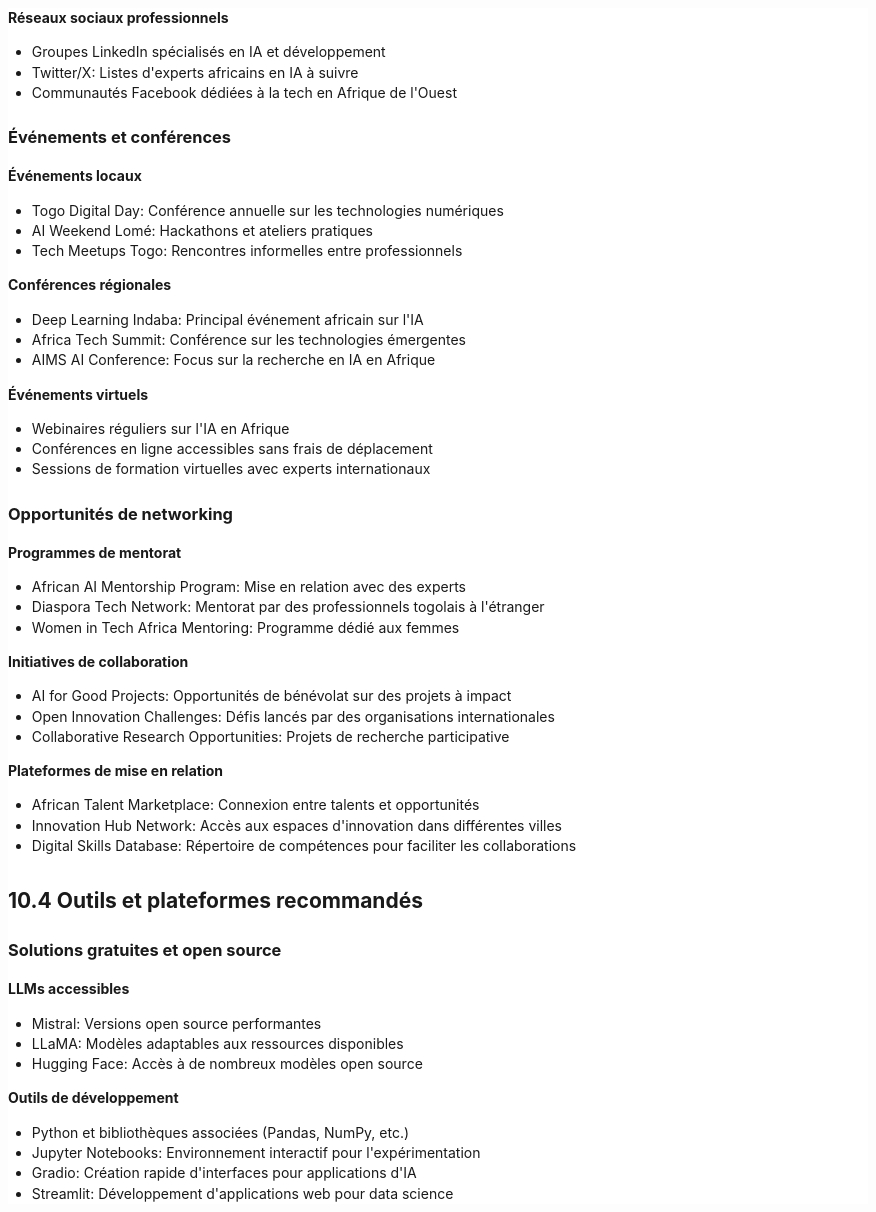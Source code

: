 **Réseaux sociaux professionnels**
- Groupes LinkedIn spécialisés en IA et développement
- Twitter/X: Listes d'experts africains en IA à suivre
- Communautés Facebook dédiées à la tech en Afrique de l'Ouest

### Événements et conférences

**Événements locaux**
- Togo Digital Day: Conférence annuelle sur les technologies numériques
- AI Weekend Lomé: Hackathons et ateliers pratiques
- Tech Meetups Togo: Rencontres informelles entre professionnels

**Conférences régionales**
- Deep Learning Indaba: Principal événement africain sur l'IA
- Africa Tech Summit: Conférence sur les technologies émergentes
- AIMS AI Conference: Focus sur la recherche en IA en Afrique

**Événements virtuels**
- Webinaires réguliers sur l'IA en Afrique
- Conférences en ligne accessibles sans frais de déplacement
- Sessions de formation virtuelles avec experts internationaux

### Opportunités de networking

**Programmes de mentorat**
- African AI Mentorship Program: Mise en relation avec des experts
- Diaspora Tech Network: Mentorat par des professionnels togolais à l'étranger
- Women in Tech Africa Mentoring: Programme dédié aux femmes

**Initiatives de collaboration**
- AI for Good Projects: Opportunités de bénévolat sur des projets à impact
- Open Innovation Challenges: Défis lancés par des organisations internationales
- Collaborative Research Opportunities: Projets de recherche participative

**Plateformes de mise en relation**
- African Talent Marketplace: Connexion entre talents et opportunités
- Innovation Hub Network: Accès aux espaces d'innovation dans différentes villes
- Digital Skills Database: Répertoire de compétences pour faciliter les collaborations

## 10.4 Outils et plateformes recommandés

### Solutions gratuites et open source

**LLMs accessibles**
- Mistral: Versions open source performantes
- LLaMA: Modèles adaptables aux ressources disponibles
- Hugging Face: Accès à de nombreux modèles open source

**Outils de développement**
- Python et bibliothèques associées (Pandas, NumPy, etc.)
- Jupyter Notebooks: Environnement interactif pour l'expérimentation
- Gradio: Création rapide d'interfaces pour applications d'IA
- Streamlit: Développement d'applications web pour data science
